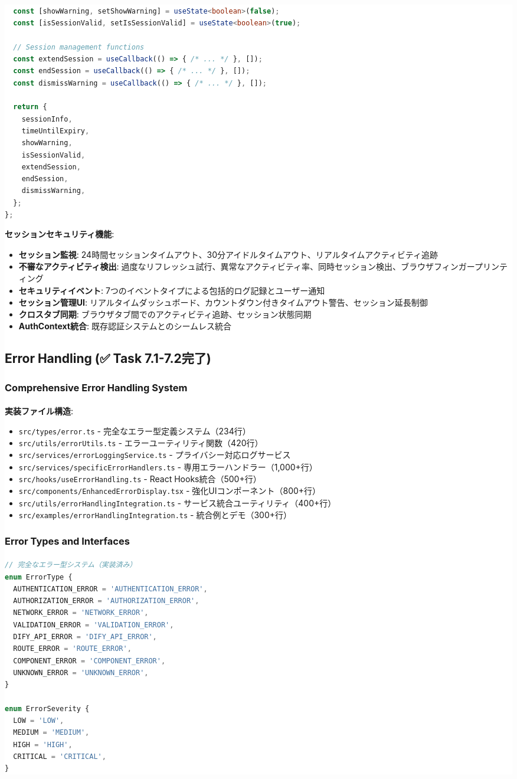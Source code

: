 ```typescript
  const [showWarning, setShowWarning] = useState<boolean>(false);
  const [isSessionValid, setIsSessionValid] = useState<boolean>(true);
  
  // Session management functions
  const extendSession = useCallback(() => { /* ... */ }, []);
  const endSession = useCallback(() => { /* ... */ }, []);
  const dismissWarning = useCallback(() => { /* ... */ }, []);
  
  return {
    sessionInfo,
    timeUntilExpiry,
    showWarning,
    isSessionValid,
    extendSession,
    endSession,
    dismissWarning,
  };
};
```

**セッションセキュリティ機能**:
- **セッション監視**: 24時間セッションタイムアウト、30分アイドルタイムアウト、リアルタイムアクティビティ追跡
- **不審なアクティビティ検出**: 過度なリフレッシュ試行、異常なアクティビティ率、同時セッション検出、ブラウザフィンガープリンティング
- **セキュリティイベント**: 7つのイベントタイプによる包括的ログ記録とユーザー通知
- **セッション管理UI**: リアルタイムダッシュボード、カウントダウン付きタイムアウト警告、セッション延長制御
- **クロスタブ同期**: ブラウザタブ間でのアクティビティ追跡、セッション状態同期
- **AuthContext統合**: 既存認証システムとのシームレス統合

## Error Handling (✅ Task 7.1-7.2完了)

### Comprehensive Error Handling System

**実装ファイル構造**:
- `src/types/error.ts` - 完全なエラー型定義システム（234行）
- `src/utils/errorUtils.ts` - エラーユーティリティ関数（420行）
- `src/services/errorLoggingService.ts` - プライバシー対応ログサービス
- `src/services/specificErrorHandlers.ts` - 専用エラーハンドラー（1,000+行）
- `src/hooks/useErrorHandling.ts` - React Hooks統合（500+行）
- `src/components/EnhancedErrorDisplay.tsx` - 強化UIコンポーネント（800+行）
- `src/utils/errorHandlingIntegration.ts` - サービス統合ユーティリティ（400+行）
- `src/examples/errorHandlingIntegration.ts` - 統合例とデモ（300+行）

### Error Types and Interfaces

```typescript
// 完全なエラー型システム（実装済み）
enum ErrorType {
  AUTHENTICATION_ERROR = 'AUTHENTICATION_ERROR',
  AUTHORIZATION_ERROR = 'AUTHORIZATION_ERROR',
  NETWORK_ERROR = 'NETWORK_ERROR',
  VALIDATION_ERROR = 'VALIDATION_ERROR',
  DIFY_API_ERROR = 'DIFY_API_ERROR',
  ROUTE_ERROR = 'ROUTE_ERROR',
  COMPONENT_ERROR = 'COMPONENT_ERROR',
  UNKNOWN_ERROR = 'UNKNOWN_ERROR',
}

enum ErrorSeverity {
  LOW = 'LOW',
  MEDIUM = 'MEDIUM',
  HIGH = 'HIGH',
  CRITICAL = 'CRITICAL',
}
```

  [key: string]: any;